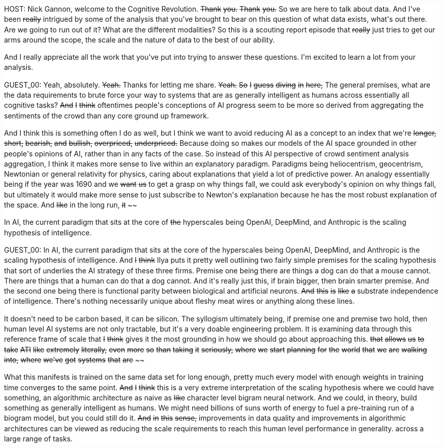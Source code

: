 HOST: Nick Gannon, welcome to the Cognitive Revolution. ~~Thank~~ ~~you.~~ ~~Thank~~ ~~you.~~ So we are here to talk about data. And I've been ~~really~~ intrigued by some of the analysis that you've brought to bear on this question of what data exists, what's out there. Are we going to run out of it? What are the different modalities? So this is a scouting report episode that ~~really~~ just tries to get our arms around the scope, the scale and the nature of data to the best of our ability.

And I really appreciate all the work that you've put into trying to answer these questions. I'm excited to learn a lot from your analysis. 

GUEST_00: Yeah, absolutely. ~~Yeah.~~ Thanks for letting me share. ~~Yeah.~~ ~~So~~ ~~I~~ ~~guess~~ ~~diving~~ ~~in~~ ~~here,~~ The general premises, what are the data requirements to brute force your way to systems that are as generally intelligent as humans across essentially all cognitive tasks? ~~And~~ ~~I~~ ~~think~~ oftentimes people's conceptions of AI progress seem to be more so derived from aggregating the sentiments of the crowd than any core ground up framework.

And I think this is something often I do as well, but I think we want to avoid reducing AI as a concept to an index that we're ~~longer,~~ ~~short,~~ ~~bearish,~~ ~~and~~ ~~bullish,~~ ~~overpriced,~~ ~~underpriced.~~ Because doing so makes our models of the AI space grounded in other people's opinions of AI, rather than in any facts of the case. So instead of this AI perspective of crowd sentiment analysis aggregation, I think it makes more sense to live within an explanatory paradigm. Paradigms being heliocentrism, geocentrism, Newtonian or general relativity for physics, caring about explanations that yield a lot of predictive power. An analogy essentially being if the year was 1690 and we ~~want~~ ~~us~~ to get a grasp on why things fall, we could ask everybody's opinion on why things fall, but ultimately it would make more sense to just subscribe to Newton's explanation because he has the most robust explanation of the space. And ~~like~~ in the long run, ~~it~~ ~~

In AI, the current paradigm that sits at the core of ~~the~~ hyperscales being OpenAI, DeepMind, and Anthropic is the scaling hypothesis of intelligence.

GUEST_00: In AI, the current paradigm that sits at the core of the hyperscales being OpenAI, DeepMind, and Anthropic is the scaling hypothesis of intelligence. And ~~I~~ ~~think~~ Ilya puts it pretty well outlining two fairly simple premises for the scaling hypothesis that sort of underlies the AI strategy of these three firms. Premise one being there are things a dog can do that a mouse cannot. There are things that a human can do that a dog cannot. And it's really just this, if brain bigger, then brain smarter premise. And the second one being there is functional parity between biological and artificial neurons. ~~And~~ ~~this~~ ~~is~~ ~~like~~ ~~a~~ substrate independence of intelligence. There's nothing necessarily unique about fleshy meat wires or anything along these lines.

It doesn't need to be carbon based, it can be silicon. The syllogism ultimately being, if premise one and premise two hold, then human level AI systems are not only tractable, but it's a very doable engineering problem. It is examining data through this reference frame of scale that ~~I~~ ~~think~~ gives it the most grounding in how we should go about approaching this. ~~that~~ ~~allows~~ ~~us~~ ~~to~~ ~~take~~ ~~ATI~~ ~~like~~ ~~extremely~~ ~~literally,~~ ~~even~~ ~~more~~ ~~so~~ ~~than~~ ~~taking~~ ~~it~~ ~~seriously,~~ ~~where~~ ~~we~~ ~~start~~ ~~planning~~ ~~for~~ ~~the~~ ~~world~~ ~~that~~ ~~we~~ ~~are~~ ~~walking~~ ~~into,~~ ~~where~~ ~~we've~~ ~~got~~ ~~systems~~ ~~that~~ ~~are~~ ~~

What this manifests is trained on the same data set for long enough, pretty much every model with enough weights in training time converges to the same point. ~~And~~ ~~I~~ ~~think~~ this is a very extreme interpretation of the scaling hypothesis where we could have something, an algorithmic architecture as naive as ~~like~~ character level bigram neural network. And we could, in theory, build something as generally intelligent as humans. We might need billions of suns worth of energy to fuel a pre-training run of a biogram model, but you could still do it. ~~And~~ ~~in~~ ~~this~~ ~~sense,~~ improvements in data quality and improvements in algorithmic architectures can be viewed as reducing the scale requirements to reach this human level performance in generality. across a large range of tasks. 
